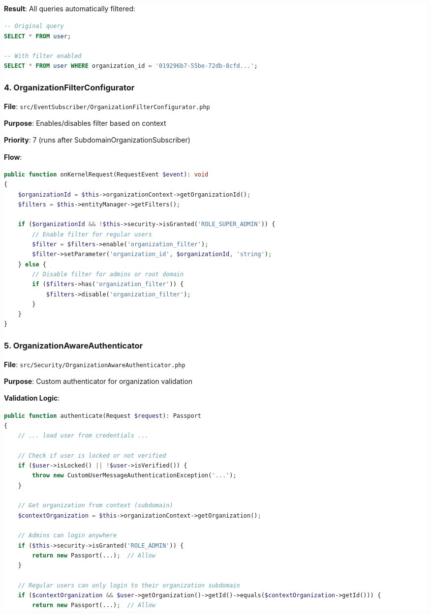 **Result**: All queries automatically filtered:

```sql
-- Original query
SELECT * FROM user;

-- With filter enabled
SELECT * FROM user WHERE organization_id = '019296b7-55be-72db-8cfd...';
```

### 4. OrganizationFilterConfigurator

**File**: `src/EventSubscriber/OrganizationFilterConfigurator.php`

**Purpose**: Enables/disables filter based on context

**Priority**: 7 (runs after SubdomainOrganizationSubscriber)

**Flow**:

```php
public function onKernelRequest(RequestEvent $event): void
{
    $organizationId = $this->organizationContext->getOrganizationId();
    $filters = $this->entityManager->getFilters();

    if ($organizationId && !$this->security->isGranted('ROLE_SUPER_ADMIN')) {
        // Enable filter for regular users
        $filter = $filters->enable('organization_filter');
        $filter->setParameter('organization_id', $organizationId, 'string');
    } else {
        // Disable filter for admins or root domain
        if ($filters->has('organization_filter')) {
            $filters->disable('organization_filter');
        }
    }
}
```

### 5. OrganizationAwareAuthenticator

**File**: `src/Security/OrganizationAwareAuthenticator.php`

**Purpose**: Custom authenticator for organization validation

**Validation Logic**:

```php
public function authenticate(Request $request): Passport
{
    // ... load user from credentials ...

    // Check if user is locked or not verified
    if ($user->isLocked() || !$user->isVerified()) {
        throw new CustomUserMessageAuthenticationException('...');
    }

    // Get organization from context (subdomain)
    $contextOrganization = $this->organizationContext->getOrganization();

    // Admins can login anywhere
    if ($this->security->isGranted('ROLE_ADMIN')) {
        return new Passport(...);  // Allow
    }

    // Regular users can only login to their organization subdomain
    if ($contextOrganization && $user->getOrganization()->getId()->equals($contextOrganization->getId())) {
        return new Passport(...);  // Allow
```